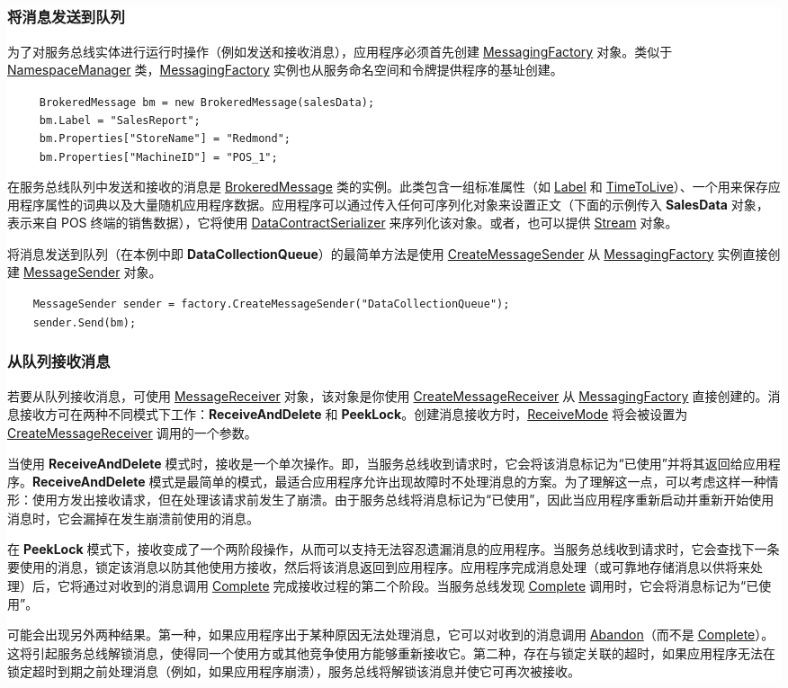 ### 将消息发送到队列

为了对服务总线实体进行运行时操作（例如发送和接收消息），应用程序必须首先创建 [MessagingFactory](https://msdn.microsoft.com/zh-cn/library/azure/microsoft.servicebus.messaging.messagingfactory.aspx) 对象。类似于 [NamespaceManager](https://msdn.microsoft.com/zh-cn/library/azure/microsoft.servicebus.namespacemanager.aspx) 类，[MessagingFactory](https://msdn.microsoft.com/zh-cn/library/azure/microsoft.servicebus.messaging.messagingfactory.aspx) 实例也从服务命名空间和令牌提供程序的基址创建。

```
     BrokeredMessage bm = new BrokeredMessage(salesData);
     bm.Label = "SalesReport";
     bm.Properties["StoreName"] = "Redmond";
     bm.Properties["MachineID"] = "POS_1";
```

在服务总线队列中发送和接收的消息是 [BrokeredMessage](https://msdn.microsoft.com/zh-cn/library/azure/microsoft.servicebus.messaging.brokeredmessage.aspx) 类的实例。此类包含一组标准属性（如 [Label](https://msdn.microsoft.com/zh-cn/library/azure/microsoft.servicebus.messaging.brokeredmessage.label.aspx) 和 [TimeToLive](https://msdn.microsoft.com/zh-cn/library/azure/microsoft.servicebus.messaging.brokeredmessage.timetolive.aspx)）、一个用来保存应用程序属性的词典以及大量随机应用程序数据。应用程序可以通过传入任何可序列化对象来设置正文（下面的示例传入 **SalesData** 对象，表示来自 POS 终端的销售数据），它将使用 [DataContractSerializer](https://msdn.microsoft.com/zh-cn/library/azure/system.runtime.serialization.datacontractserializer.aspx) 来序列化该对象。或者，也可以提供 [Stream](https://msdn.microsoft.com/zh-cn/library/azure/system.io.stream.aspx) 对象。

将消息发送到队列（在本例中即 **DataCollectionQueue**）的最简单方法是使用 [CreateMessageSender](https://msdn.microsoft.com/zh-cn/library/azure/hh322659.aspx) 从 [MessagingFactory](https://msdn.microsoft.com/zh-cn/library/azure/microsoft.servicebus.messaging.messagingfactory.aspx) 实例直接创建 [MessageSender](https://msdn.microsoft.com/zh-cn/library/azure/microsoft.servicebus.messaging.messagesender.aspx) 对象。

```
    MessageSender sender = factory.CreateMessageSender("DataCollectionQueue");
    sender.Send(bm);
```

### 从队列接收消息

若要从队列接收消息，可使用 [MessageReceiver](https://msdn.microsoft.com/zh-cn/library/azure/microsoft.servicebus.messaging.messagereceiver.aspx) 对象，该对象是你使用 [CreateMessageReceiver](https://msdn.microsoft.com/zh-cn/library/azure/hh322642.aspx) 从 [MessagingFactory](https://msdn.microsoft.com/zh-cn/library/azure/microsoft.servicebus.messaging.messagingfactory.aspx) 直接创建的。消息接收方可在两种不同模式下工作：**ReceiveAndDelete** 和 **PeekLock**。创建消息接收方时，[ReceiveMode](https://msdn.microsoft.com/zh-cn/library/azure/microsoft.servicebus.messaging.receivemode.aspx) 将会被设置为 [CreateMessageReceiver](https://msdn.microsoft.com/zh-cn/library/azure/hh322642.aspx) 调用的一个参数。

当使用 **ReceiveAndDelete** 模式时，接收是一个单次操作。即，当服务总线收到请求时，它会将该消息标记为“已使用”并将其返回给应用程序。**ReceiveAndDelete** 模式是最简单的模式，最适合应用程序允许出现故障时不处理消息的方案。为了理解这一点，可以考虑这样一种情形：使用方发出接收请求，但在处理该请求前发生了崩溃。由于服务总线将消息标记为“已使用”，因此当应用程序重新启动并重新开始使用消息时，它会漏掉在发生崩溃前使用的消息。

在 **PeekLock** 模式下，接收变成了一个两阶段操作，从而可以支持无法容忍遗漏消息的应用程序。当服务总线收到请求时，它会查找下一条要使用的消息，锁定该消息以防其他使用方接收，然后将该消息返回到应用程序。应用程序完成消息处理（或可靠地存储消息以供将来处理）后，它将通过对收到的消息调用 [Complete](https://msdn.microsoft.com/zh-cn/library/azure/microsoft.servicebus.messaging.brokeredmessage.complete.aspx) 完成接收过程的第二个阶段。当服务总线发现 [Complete](https://msdn.microsoft.com/zh-cn/library/azure/microsoft.servicebus.messaging.brokeredmessage.complete.aspx) 调用时，它会将消息标记为“已使用”。

可能会出现另外两种结果。第一种，如果应用程序出于某种原因无法处理消息，它可以对收到的消息调用 [Abandon](https://msdn.microsoft.com/zh-cn/library/azure/hh181837.aspx)（而不是 [Complete](https://msdn.microsoft.com/zh-cn/library/azure/microsoft.servicebus.messaging.brokeredmessage.complete.aspx)）。这将引起服务总线解锁消息，使得同一个使用方或其他竞争使用方能够重新接收它。第二种，存在与锁定关联的超时，如果应用程序无法在锁定超时到期之前处理消息（例如，如果应用程序崩溃），服务总线将解锁该消息并使它可再次被接收。
